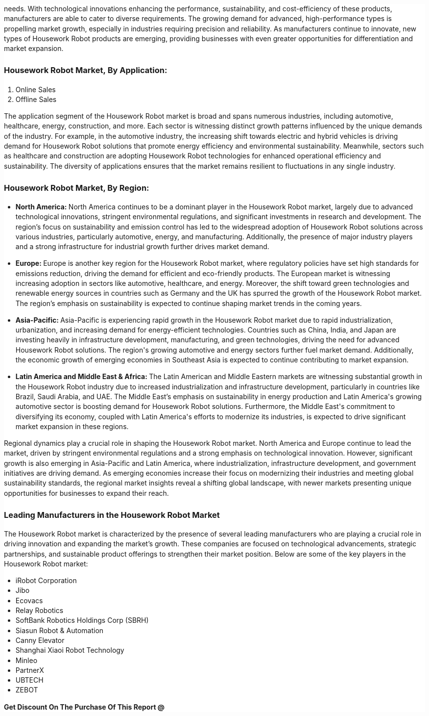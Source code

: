 needs. With technological innovations enhancing the performance, sustainability, and cost-efficiency of these products, manufacturers are able to cater to diverse requirements. The growing demand for advanced, high-performance types is propelling market growth, especially in industries requiring precision and reliability. As manufacturers continue to innovate, new types of Housework Robot products are emerging, providing businesses with even greater opportunities for differentiation and market expansion.</p><h3>Housework Robot Market,&nbsp;By Application:</h3><ol><li>Online Sales<li> Offline Sales</li></ol><p>The application segment of the Housework Robot market is broad and spans numerous industries, including automotive, healthcare, energy, construction, and more. Each sector is witnessing distinct growth patterns influenced by the unique demands of the industry. For example, in the automotive industry, the increasing shift towards electric and hybrid vehicles is driving demand for Housework Robot solutions that promote energy efficiency and environmental sustainability. Meanwhile, sectors such as healthcare and construction are adopting Housework Robot technologies for enhanced operational efficiency and sustainability. The diversity of applications ensures that the market remains resilient to fluctuations in any single industry.</p><h3>Housework Robot Market, By Region:</h3><ul><li><p><strong>North America:&nbsp;</strong>North America continues to be a dominant player in the Housework Robot market, largely due to advanced technological innovations, stringent environmental regulations, and significant investments in research and development. The region&rsquo;s focus on sustainability and emission control has led to the widespread adoption of Housework Robot solutions across various industries, particularly automotive, energy, and manufacturing. Additionally, the presence of major industry players and a strong infrastructure for industrial growth further drives market demand.</p></li><li><p><strong><strong>Europe:&nbsp;</strong></strong>Europe is another key region for the Housework Robot market, where regulatory policies have set high standards for emissions reduction, driving the demand for efficient and eco-friendly products. The European market is witnessing increasing adoption in sectors like automotive, healthcare, and energy. Moreover, the shift toward green technologies and renewable energy sources in countries such as Germany and the UK has spurred the growth of the Housework Robot market. The region&rsquo;s emphasis on sustainability is expected to continue shaping market trends in the coming years.</p></li><li><p><strong><strong>Asia-Pacific:&nbsp;</strong></strong>Asia-Pacific is experiencing rapid growth in the Housework Robot market due to rapid industrialization, urbanization, and increasing demand for energy-efficient technologies. Countries such as China, India, and Japan are investing heavily in infrastructure development, manufacturing, and green technologies, driving the need for advanced Housework Robot solutions. The region's growing automotive and energy sectors further fuel market demand. Additionally, the economic growth of emerging economies in Southeast Asia is expected to continue contributing to market expansion.</p></li><li><p><strong><strong>Latin America and Middle East &amp; Africa:&nbsp;</strong></strong>The Latin American and Middle Eastern markets are witnessing substantial growth in the Housework Robot industry due to increased industrialization and infrastructure development, particularly in countries like Brazil, Saudi Arabia, and UAE. The Middle East&rsquo;s emphasis on sustainability in energy production and Latin America's growing automotive sector is boosting demand for Housework Robot solutions. Furthermore, the Middle East's commitment to diversifying its economy, coupled with Latin America's efforts to modernize its industries, is expected to drive significant market expansion in these regions.</p></li></ul><p>Regional dynamics play a crucial role in shaping the Housework Robot market. North America and Europe continue to lead the market, driven by stringent environmental regulations and a strong emphasis on technological innovation. However, significant growth is also emerging in Asia-Pacific and Latin America, where industrialization, infrastructure development, and government initiatives are driving demand. As emerging economies increase their focus on modernizing their industries and meeting global sustainability standards, the regional market insights reveal a shifting global landscape, with newer markets presenting unique opportunities for businesses to expand their reach.</p><h3><strong>Leading Manufacturers in the Housework Robot Market</strong></h3><p>The Housework Robot market is characterized by the presence of several leading manufacturers who are playing a crucial role in driving innovation and expanding the market&rsquo;s growth. These companies are focused on technological advancements, strategic partnerships, and sustainable product offerings to strengthen their market position. Below are some of the key players in the Housework Robot market:</p></div><div class="article-main__content" data-test-id="publishing-text-block"><ul><li><span class="">iRobot Corporation<li>Jibo<li>Ecovacs<li>Relay Robotics<li>SoftBank Robotics Holdings Corp (SBRH)<li>Siasun Robot & Automation<li>Canny Elevator<li>Shanghai Xiaoi Robot Technology<li>Minleo<li>PartnerX<li>UBTECH<li>ZEBOT</span></li></ul></div><div class="article-main__content" data-test-id="publishing-text-block"><p><span class="font-[700]"><strong>Get Discount On The Purchase Of This Report @</strong>